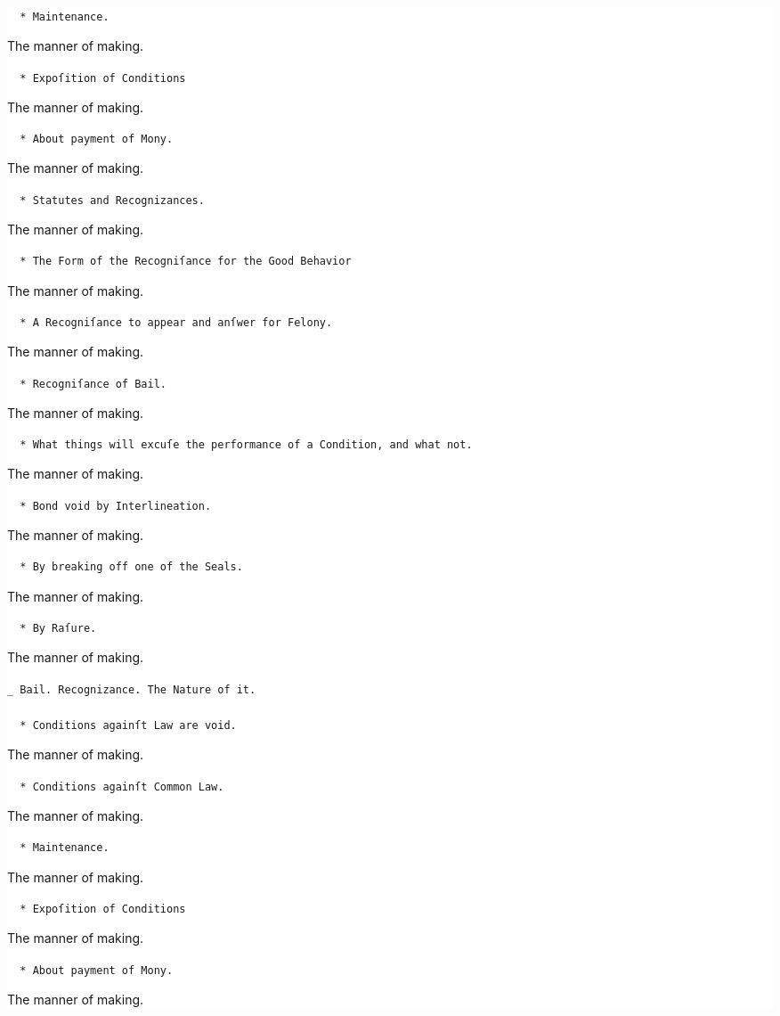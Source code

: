       * Maintenance.

The manner of making.

      * Expoſition of Conditions

The manner of making.

      * About payment of Mony.

The manner of making.

      * Statutes and Recognizances.

The manner of making.

      * The Form of the Recogniſance for the Good Behavior

The manner of making.

      * A Recogniſance to appear and anſwer for Felony.

The manner of making.

      * Recogniſance of Bail.

The manner of making.

      * What things will excuſe the performance of a Condition, and what not.

The manner of making.

      * Bond void by Interlineation.

The manner of making.

      * By breaking off one of the Seals.

The manner of making.

      * By Raſure.

The manner of making.

    _ Bail. Recognizance. The Nature of it.

      * Conditions againſt Law are void.

The manner of making.

      * Conditions againſt Common Law.

The manner of making.

      * Maintenance.

The manner of making.

      * Expoſition of Conditions

The manner of making.

      * About payment of Mony.

The manner of making.
